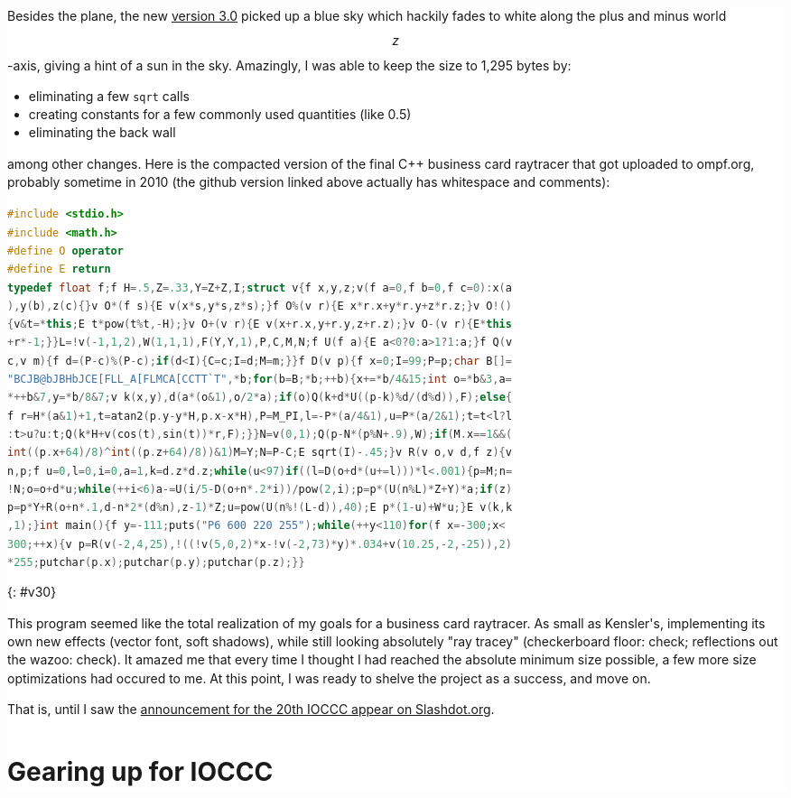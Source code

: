 Besides the plane, the new [version
3.0](https://github.com/mzucker/miniray/blob/master/src/miniray_3.0.cpp)
picked up a blue sky which hackily fades to white along the plus and
minus world $$z$$-axis, giving a hint of a sun in the sky. Amazingly,
I was able to keep the size to 1,295 bytes by:

  - eliminating a few `sqrt` calls
  - creating constants for a few commonly used quantities (like 0.5)
  - eliminating the back wall

among other changes. Here is the compacted version of the final C++
business card raytracer that got uploaded to ompf.org, probably
sometime in 2010 (the github version linked above actually has
whitespace and comments):

~~~ cpp
#include <stdio.h>
#include <math.h>
#define O operator
#define E return
typedef float f;f H=.5,Z=.33,Y=Z+Z,I;struct v{f x,y,z;v(f a=0,f b=0,f c=0):x(a
),y(b),z(c){}v O*(f s){E v(x*s,y*s,z*s);}f O%(v r){E x*r.x+y*r.y+z*r.z;}v O!()
{v&t=*this;E t*pow(t%t,-H);}v O+(v r){E v(x+r.x,y+r.y,z+r.z);}v O-(v r){E*this
+r*-1;}}L=!v(-1,1,2),W(1,1,1),F(Y,Y,1),P,C,M,N;f U(f a){E a<0?0:a>1?1:a;}f Q(v
c,v m){f d=(P-c)%(P-c);if(d<I){C=c;I=d;M=m;}}f D(v p){f x=0;I=99;P=p;char B[]=
"BCJB@bJBHbJCE[FLL_A[FLMCA[CCTT`T",*b;for(b=B;*b;++b){x+=*b/4&15;int o=*b&3,a=
*++b&7,y=*b/8&7;v k(x,y),d(a*(o&1),o/2*a);if(o)Q(k+d*U((p-k)%d/(d%d)),F);else{
f r=H*(a&1)+1,t=atan2(p.y-y*H,p.x-x*H),P=M_PI,l=-P*(a/4&1),u=P*(a/2&1);t=t<l?l
:t>u?u:t;Q(k*H+v(cos(t),sin(t))*r,F);}}N=v(0,1);Q(p-N*(p%N+.9),W);if(M.x==1&&(
int((p.x+64)/8)^int((p.z+64)/8))&1)M=Y;N=P-C;E sqrt(I)-.45;}v R(v o,v d,f z){v
n,p;f u=0,l=0,i=0,a=1,k=d.z*d.z;while(u<97)if((l=D(o+d*(u+=l)))*l<.001){p=M;n=
!N;o=o+d*u;while(++i<6)a-=U(i/5-D(o+n*.2*i))/pow(2,i);p=p*(U(n%L)*Z+Y)*a;if(z)
p=p*Y+R(o+n*.1,d-n*2*(d%n),z-1)*Z;u=pow(U(n%!(L-d)),40);E p*(1-u)+W*u;}E v(k,k
,1);}int main(){f y=-111;puts("P6 600 220 255");while(++y<110)for(f x=-300;x<
300;++x){v p=R(v(-2,4,25),!((!v(5,0,2)*x-!v(-2,73)*y)*.034+v(10.25,-2,-25)),2)
*255;putchar(p.x);putchar(p.y);putchar(p.z);}}
~~~
{: #v30}

This program seemed like the total realization of my goals for a
business card raytracer. As small as Kensler's, implementing its own
new effects (vector font, soft shadows), while still looking
absolutely "ray tracey" (checkerboard floor: check; reflections out
the wazoo: check). It amazed me that every time I thought I had
reached the absolute minimum size possible, a few more size
optimizations had occured to me. At this point, I was ready to shelve
the project as a success, and move on.

That is, until I saw the [announcement for the 20th IOCCC appear on
Slashdot.org](https://developers.slashdot.org/story/11/11/13/1546218/the-ioccc-competition-is-back).

Gearing up for IOCCC
====================
